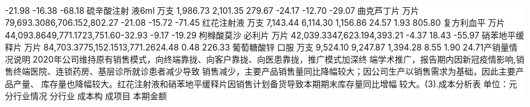 -21.98
-16.38
-68.18
硫辛酸注射
液6ml
万支
1,986.73
2,101.35
279.67
-24.17
-12.70
-29.07
曲克芦丁片
万片
79,693.3086,706.152,802.27
-21.08
-15.72
-71.45
红花注射液
万支
7,143.44
6,114.30
1,156.86
24.57
1.93
805.80
复方利血平
万片
44,093.8649,771.1723,751.60-32.93
-9.17
-19.29
枸橼酸莫沙
必利片
万片
42,039.3347,623.194,393.21
-4.37
18.43
-55.97
硝苯地平缓
释片
万片
84,703.3775,152.1513,771.2624.48
0.48
226.33
葡萄糖酸锌
口服
万支
9,524.10
9,247.87
1,394.28
8.55
1.90
24.71产销量情况说明
2020年公司维持原有销售模式，向终端靠拢、向客户靠拢、向医患靠拢，推广模式加深终
端学术推广，报告期内因新冠疫情影响,销售终端医院、连锁药房、基层诊所就诊患者减少导致
销售减少，主要产品销售量同比降幅较大；因公司生产以销售需求为基础，因此主要产品产量、
库存量也降幅较大。红花注射液和硝苯地平缓释片因销售计划备货导致本期期末库存量同比增幅
较大。(3).成本分析表
单位：元
分行业情况
分行业
成本构
成项目
本期金额